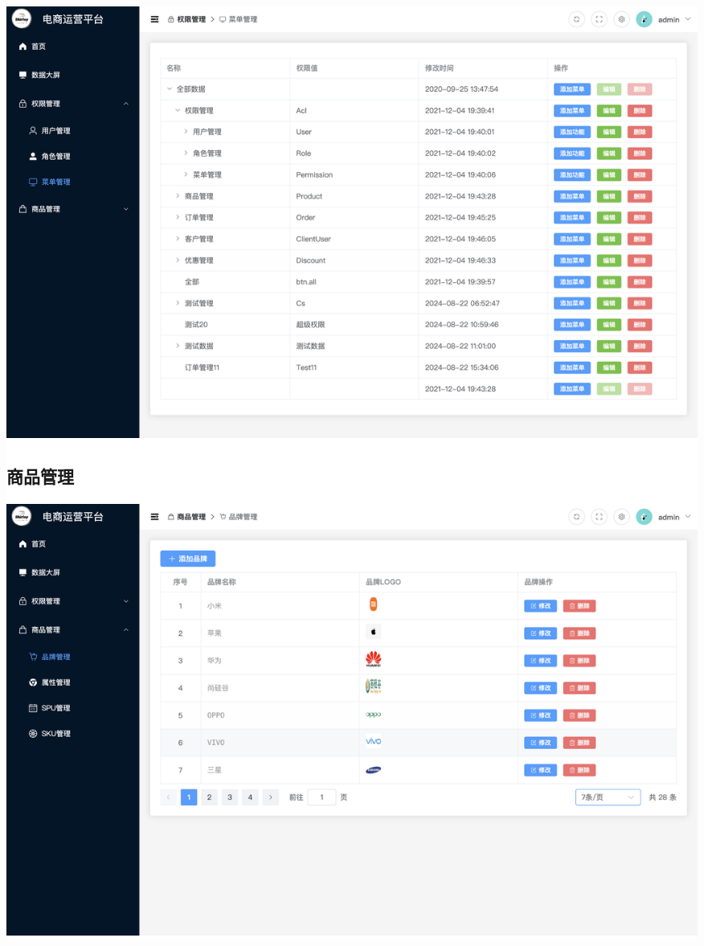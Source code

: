 ![菜单管理](./project-preview-imgs/permission.png)

## 商品管理

![品牌管理](./project-preview-imgs/trademark.png)